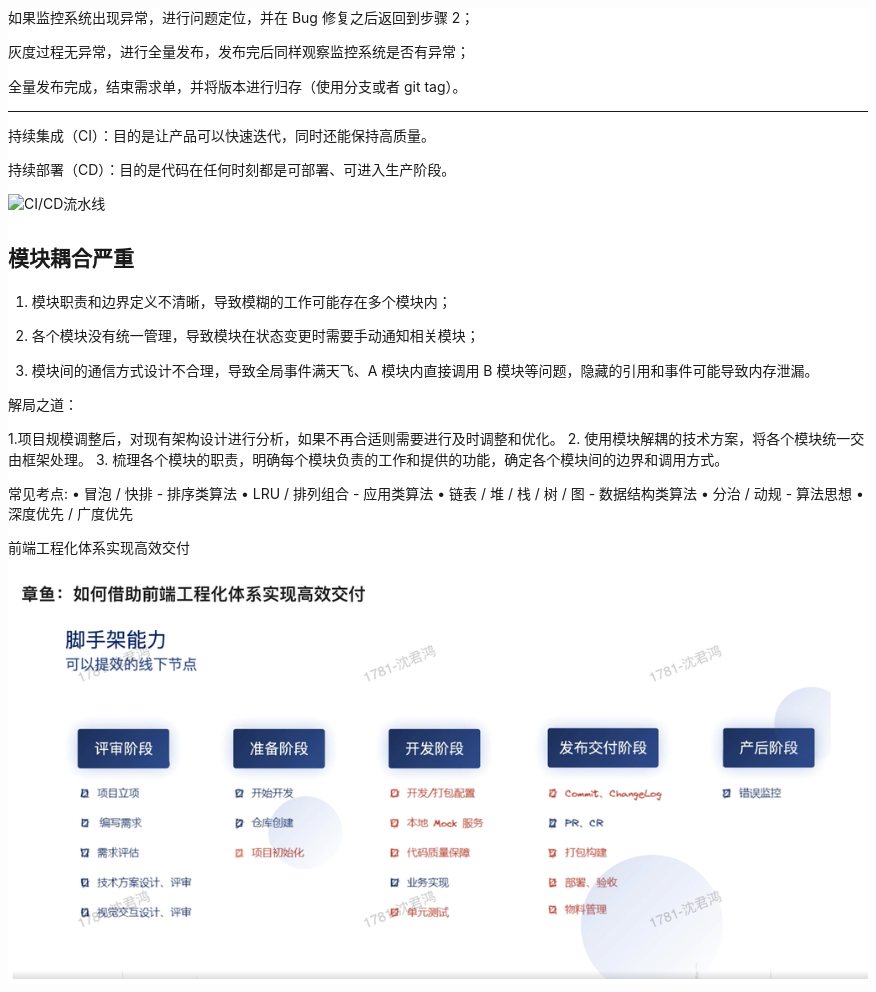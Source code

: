如果监控系统出现异常，进行问题定位，并在 Bug 修复之后返回到步骤 2；

灰度过程无异常，进行全量发布，发布完后同样观察监控系统是否有异常；

全量发布完成，结束需求单，并将版本进行归存（使用分支或者 git tag）。

---

持续集成（CI）：目的是让产品可以快速迭代，同时还能保持高质量。

持续部署（CD）：目的是代码在任何时刻都是可部署、可进入生产阶段。

![CI/CD流水线](https://s0.lgstatic.com/i/image6/M00/47/BF/Cgp9HWDRvqSAWqjPAAGANWxXkec862.png)

## 模块耦合严重

1. 模块职责和边界定义不清晰，导致模糊的工作可能存在多个模块内；

2. 各个模块没有统一管理，导致模块在状态变更时需要手动通知相关模块；

3. 模块间的通信方式设计不合理，导致全局事件满天飞、A 模块内直接调用 B 模块等问题，隐藏的引用和事件可能导致内存泄漏。

解局之道：

1.项目规模调整后，对现有架构设计进行分析，如果不再合适则需要进行及时调整和优化。 2. 使用模块解耦的技术方案，将各个模块统一交由框架处理。 3. 梳理各个模块的职责，明确每个模块负责的工作和提供的功能，确定各个模块间的边界和调用方式。

常见考点:
• 冒泡 / 快排 - 排序类算法
• LRU / 排列组合 - 应⽤类算法
• 链表 / 堆 / 栈 / 树 / 图 - 数据结构类算法
• 分治 / 动规 - 算法思想
• 深度优先 / ⼴度优先

前端工程化体系实现高效交付

![](2022-09-19-23-12-41.png)
